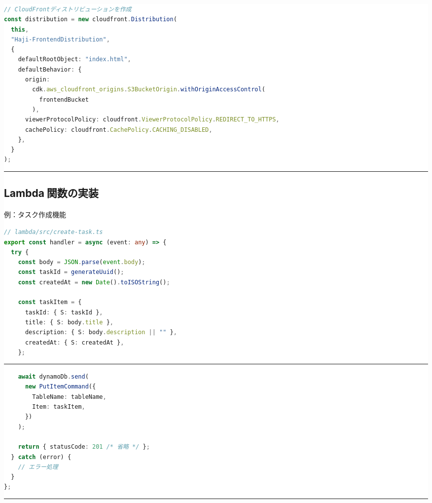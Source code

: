 ```typescript
// CloudFrontディストリビューションを作成
const distribution = new cloudfront.Distribution(
  this,
  "Haji-FrontendDistribution",
  {
    defaultRootObject: "index.html",
    defaultBehavior: {
      origin:
        cdk.aws_cloudfront_origins.S3BucketOrigin.withOriginAccessControl(
          frontendBucket
        ),
      viewerProtocolPolicy: cloudfront.ViewerProtocolPolicy.REDIRECT_TO_HTTPS,
      cachePolicy: cloudfront.CachePolicy.CACHING_DISABLED,
    },
  }
);
```

---

## Lambda 関数の実装

例：タスク作成機能

```typescript
// lambda/src/create-task.ts
export const handler = async (event: any) => {
  try {
    const body = JSON.parse(event.body);
    const taskId = generateUuid();
    const createdAt = new Date().toISOString();

    const taskItem = {
      taskId: { S: taskId },
      title: { S: body.title },
      description: { S: body.description || "" },
      createdAt: { S: createdAt },
    };
```

---

```typescript
    await dynamoDb.send(
      new PutItemCommand({
        TableName: tableName,
        Item: taskItem,
      })
    );

    return { statusCode: 201 /* 省略 */ };
  } catch (error) {
    // エラー処理
  }
};
```

---